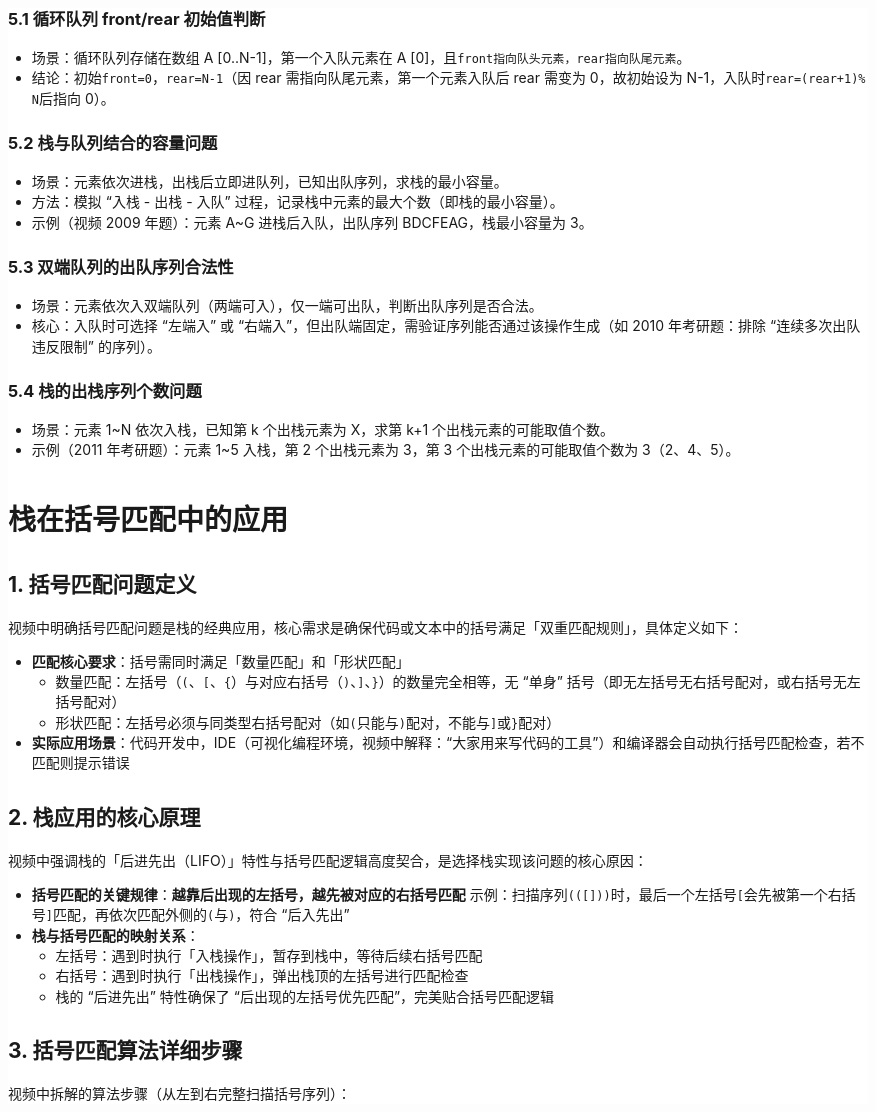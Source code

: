 ### 5.1 循环队列 front/rear 初始值判断

- 场景：循环队列存储在数组 A [0..N-1]，第一个入队元素在 A [0]，且`front指向队头元素，rear指向队尾元素`。
- 结论：初始`front=0`，`rear=N-1`（因 rear 需指向队尾元素，第一个元素入队后 rear 需变为 0，故初始设为 N-1，入队时`rear=(rear+1)%N`后指向 0）。

### 5.2 栈与队列结合的容量问题

- 场景：元素依次进栈，出栈后立即进队列，已知出队序列，求栈的最小容量。
- 方法：模拟 “入栈 - 出栈 - 入队” 过程，记录栈中元素的最大个数（即栈的最小容量）。
- 示例（视频 2009 年题）：元素 A~G 进栈后入队，出队序列 BDCFEAG，栈最小容量为 3。

### 5.3 双端队列的出队序列合法性

- 场景：元素依次入双端队列（两端可入），仅一端可出队，判断出队序列是否合法。
- 核心：入队时可选择 “左端入” 或 “右端入”，但出队端固定，需验证序列能否通过该操作生成（如 2010 年考研题：排除 “连续多次出队违反限制” 的序列）。

### 5.4 栈的出栈序列个数问题

- 场景：元素 1~N 依次入栈，已知第 k 个出栈元素为 X，求第 k+1 个出栈元素的可能取值个数。
- 示例（2011 年考研题）：元素 1~5 入栈，第 2 个出栈元素为 3，第 3 个出栈元素的可能取值个数为 3（2、4、5）。







# 栈在括号匹配中的应用

## 1. 括号匹配问题定义

视频中明确括号匹配问题是栈的经典应用，核心需求是确保代码或文本中的括号满足「双重匹配规则」，具体定义如下：

- **匹配核心要求**：括号需同时满足「数量匹配」和「形状匹配」
	- 数量匹配：左括号（`(`、`[`、`{`）与对应右括号（`)`、`]`、`}`）的数量完全相等，无 “单身” 括号（即无左括号无右括号配对，或右括号无左括号配对）
	- 形状匹配：左括号必须与同类型右括号配对（如`(`只能与`)`配对，不能与`]`或`}`配对）
- **实际应用场景**：代码开发中，IDE（可视化编程环境，视频中解释：“大家用来写代码的工具”）和编译器会自动执行括号匹配检查，若不匹配则提示错误

## 2. 栈应用的核心原理

视频中强调栈的「后进先出（LIFO）」特性与括号匹配逻辑高度契合，是选择栈实现该问题的核心原因：

- **括号匹配的关键规律**：**越靠后出现的左括号，越先被对应的右括号匹配**
	示例：扫描序列`(([]))`时，最后一个左括号`[`会先被第一个右括号`]`匹配，再依次匹配外侧的`(`与`)`，符合 “后入先出”
- **栈与括号匹配的映射关系**：
	- 左括号：遇到时执行「入栈操作」，暂存到栈中，等待后续右括号匹配
	- 右括号：遇到时执行「出栈操作」，弹出栈顶的左括号进行匹配检查
	- 栈的 “后进先出” 特性确保了 “后出现的左括号优先匹配”，完美贴合括号匹配逻辑

## 3. 括号匹配算法详细步骤

视频中拆解的算法步骤（从左到右完整扫描括号序列）：
